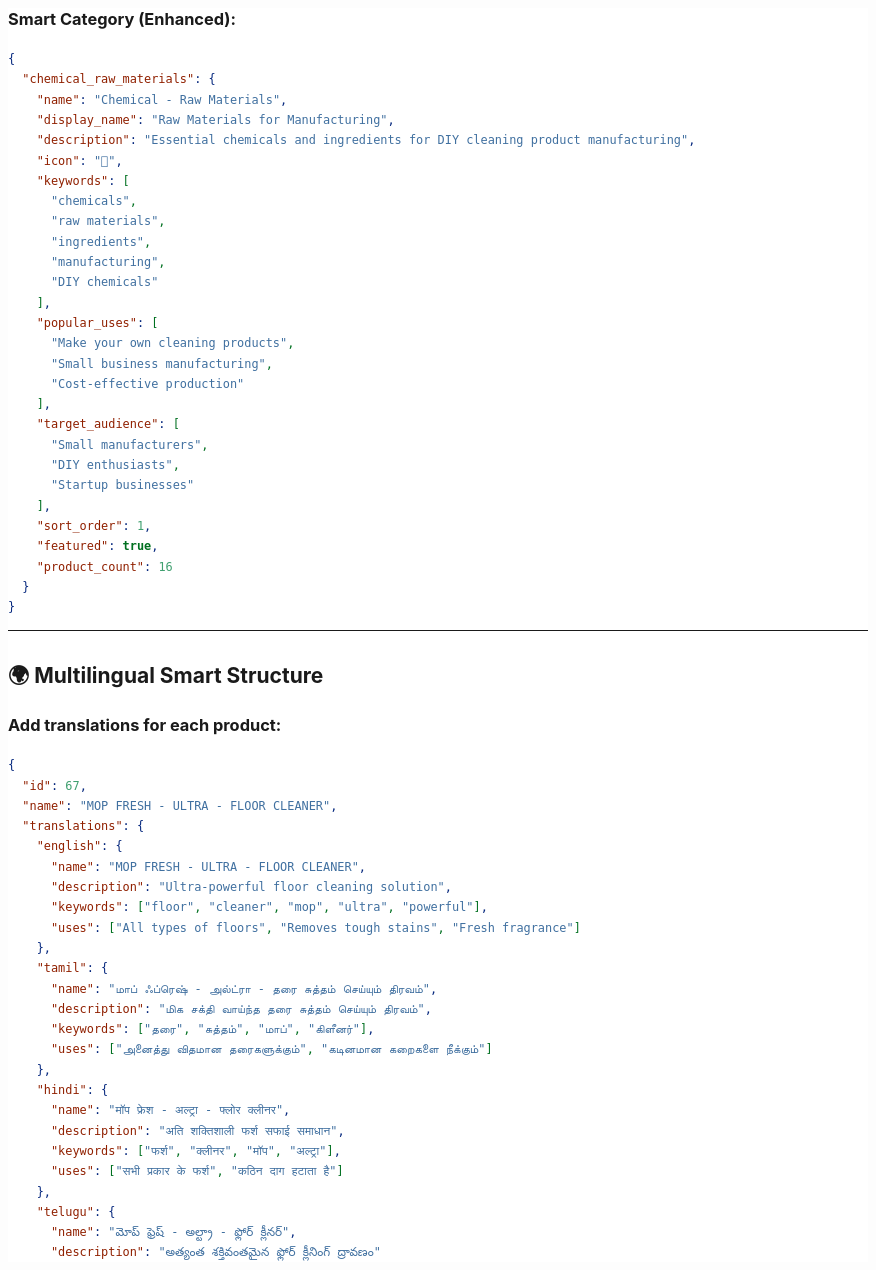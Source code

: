 ### Smart Category (Enhanced):
```json
{
  "chemical_raw_materials": {
    "name": "Chemical - Raw Materials",
    "display_name": "Raw Materials for Manufacturing",
    "description": "Essential chemicals and ingredients for DIY cleaning product manufacturing",
    "icon": "🧪",
    "keywords": [
      "chemicals",
      "raw materials",
      "ingredients",
      "manufacturing",
      "DIY chemicals"
    ],
    "popular_uses": [
      "Make your own cleaning products",
      "Small business manufacturing",
      "Cost-effective production"
    ],
    "target_audience": [
      "Small manufacturers",
      "DIY enthusiasts",
      "Startup businesses"
    ],
    "sort_order": 1,
    "featured": true,
    "product_count": 16
  }
}
```

---

## 🌍 Multilingual Smart Structure

### Add translations for each product:
```json
{
  "id": 67,
  "name": "MOP FRESH - ULTRA - FLOOR CLEANER",
  "translations": {
    "english": {
      "name": "MOP FRESH - ULTRA - FLOOR CLEANER",
      "description": "Ultra-powerful floor cleaning solution",
      "keywords": ["floor", "cleaner", "mop", "ultra", "powerful"],
      "uses": ["All types of floors", "Removes tough stains", "Fresh fragrance"]
    },
    "tamil": {
      "name": "மாப் ஃப்ரெஷ் - அல்ட்ரா - தரை சுத்தம் செய்யும் திரவம்",
      "description": "மிக சக்தி வாய்ந்த தரை சுத்தம் செய்யும் திரவம்",
      "keywords": ["தரை", "சுத்தம்", "மாப்", "கிளீனர்"],
      "uses": ["அனைத்து விதமான தரைகளுக்கும்", "கடினமான கறைகளை நீக்கும்"]
    },
    "hindi": {
      "name": "मॉप फ्रेश - अल्ट्रा - फ्लोर क्लीनर",
      "description": "अति शक्तिशाली फर्श सफाई समाधान",
      "keywords": ["फर्श", "क्लीनर", "मॉप", "अल्ट्रा"],
      "uses": ["सभी प्रकार के फर्श", "कठिन दाग हटाता है"]
    },
    "telugu": {
      "name": "మోప్ ఫ్రెష్ - అల్ట్రా - ఫ్లోర్ క్లీనర్",
      "description": "అత్యంత శక్తివంతమైన ఫ్లోర్ క్లీనింగ్ ద్రావణం"
```